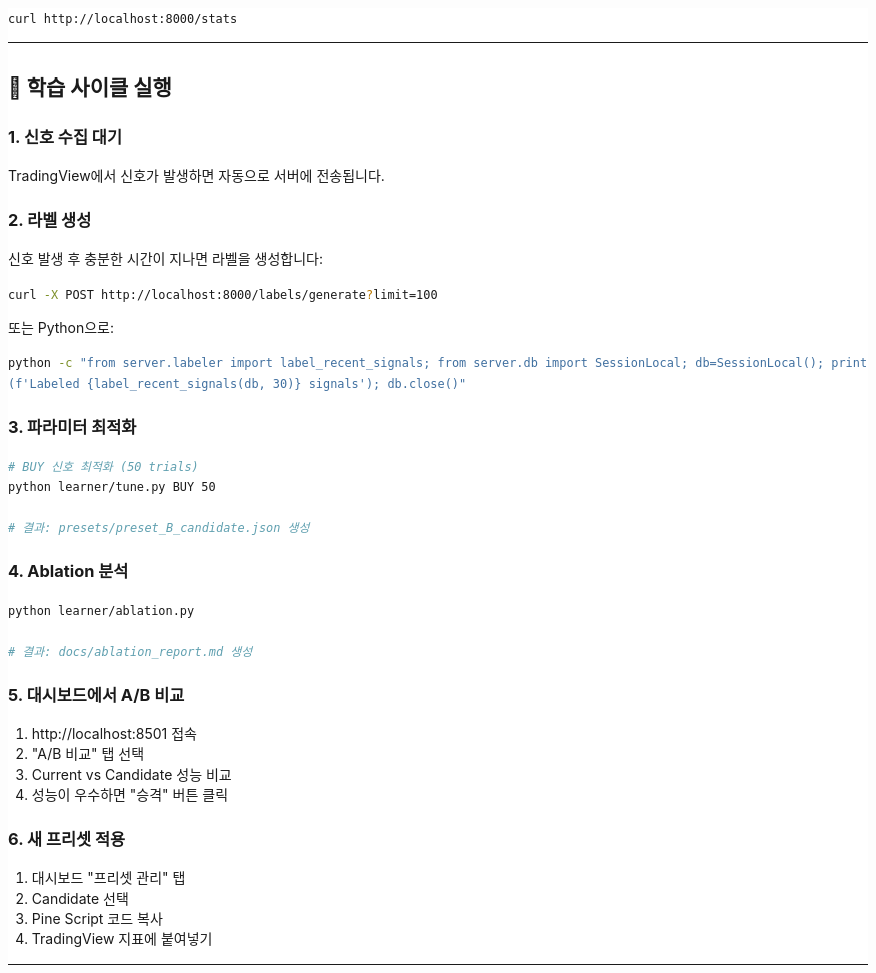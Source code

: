 ```bash
curl http://localhost:8000/stats
```

---

## 🔄 학습 사이클 실행

### 1. 신호 수집 대기

TradingView에서 신호가 발생하면 자동으로 서버에 전송됩니다.

### 2. 라벨 생성

신호 발생 후 충분한 시간이 지나면 라벨을 생성합니다:

```bash
curl -X POST http://localhost:8000/labels/generate?limit=100
```

또는 Python으로:
```bash
python -c "from server.labeler import label_recent_signals; from server.db import SessionLocal; db=SessionLocal(); print(f'Labeled {label_recent_signals(db, 30)} signals'); db.close()"
```

### 3. 파라미터 최적화

```bash
# BUY 신호 최적화 (50 trials)
python learner/tune.py BUY 50

# 결과: presets/preset_B_candidate.json 생성
```

### 4. Ablation 분석

```bash
python learner/ablation.py

# 결과: docs/ablation_report.md 생성
```

### 5. 대시보드에서 A/B 비교

1. http://localhost:8501 접속
2. "A/B 비교" 탭 선택
3. Current vs Candidate 성능 비교
4. 성능이 우수하면 "승격" 버튼 클릭

### 6. 새 프리셋 적용

1. 대시보드 "프리셋 관리" 탭
2. Candidate 선택
3. Pine Script 코드 복사
4. TradingView 지표에 붙여넣기

---